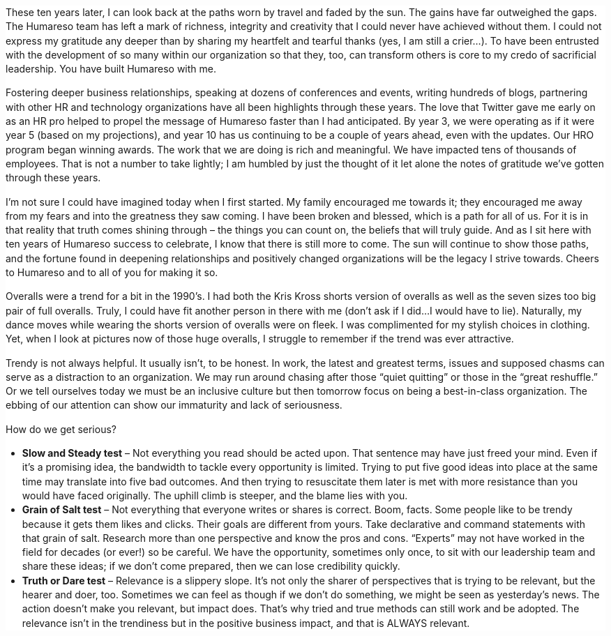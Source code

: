 These ten years later, I can look back at the paths worn by travel and faded by the sun. The gains have far outweighed the gaps. The Humareso team has left a mark of richness, integrity and creativity that I could never have achieved without them. I could not express my gratitude any deeper than by sharing my heartfelt and tearful thanks (yes, I am still a crier…). To have been entrusted with the development of so many within our organization so that they, too, can transform others is core to my credo of sacrificial leadership. You have built Humareso with me.

Fostering deeper business relationships, speaking at dozens of conferences and events, writing hundreds of blogs, partnering with other HR and technology organizations have all been highlights through these years. The love that Twitter gave me early on as an HR pro helped to propel the message of Humareso faster than I had anticipated. By year 3, we were operating as if it were year 5 (based on my projections), and year 10 has us continuing to be a couple of years ahead, even with the updates. Our HRO program began winning awards. The work that we are doing is rich and meaningful. We have impacted tens of thousands of employees. That is not a number to take lightly; I am humbled by just the thought of it let alone the notes of gratitude we’ve gotten through these years.

I’m not sure I could have imagined today when I first started. My family encouraged me towards it; they encouraged me away from my fears and into the greatness they saw coming. I have been broken and blessed, which is a path for all of us. For it is in that reality that truth comes shining through – the things you can count on, the beliefs that will truly guide. And as I sit here with ten years of Humareso success to celebrate, I know that there is still more to come. The sun will continue to show those paths, and the fortune found in deepening relationships and positively changed organizations will be the legacy I strive towards. Cheers to Humareso and to all of you for making it so.


Overalls were a trend for a bit in the 1990’s. I had both the Kris Kross shorts version of overalls as well as the seven sizes too big pair of full overalls. Truly, I could have fit another person in there with me (don’t ask if I did…I would have to lie). Naturally, my dance moves while wearing the shorts version of overalls were on fleek. I was complimented for my stylish choices in clothing. Yet, when I look at pictures now of those huge overalls, I struggle to remember if the trend was ever attractive.

Trendy is not always helpful. It usually isn’t, to be honest. In work, the latest and greatest terms, issues and supposed chasms can serve as a distraction to an organization. We may run around chasing after those “quiet quitting” or those in the “great reshuffle.” Or we tell ourselves today we must be an inclusive culture but then tomorrow focus on being a best-in-class organization. The ebbing of our attention can show our immaturity and lack of seriousness.

How do we get serious?

* **Slow and Steady test** – Not everything you read should be acted upon. That sentence may have just freed your mind. Even if it’s a promising idea, the bandwidth to tackle every opportunity is limited. Trying to put five good ideas into place at the same time may translate into five bad outcomes. And then trying to resuscitate them later is met with more resistance than you would have faced originally. The uphill climb is steeper, and the blame lies with you.
* **Grain of Salt test** – Not everything that everyone writes or shares is correct. Boom, facts. Some people like to be trendy because it gets them likes and clicks. Their goals are different from yours. Take declarative and command statements with that grain of salt. Research more than one perspective and know the pros and cons. “Experts” may not have worked in the field for decades (or ever!) so be careful. We have the opportunity, sometimes only once, to sit with our leadership team and share these ideas; if we don’t come prepared, then we can lose credibility quickly.
* **Truth or Dare test** – Relevance is a slippery slope. It’s not only the sharer of perspectives that is trying to be relevant, but the hearer and doer, too. Sometimes we can feel as though if we don’t do something, we might be seen as yesterday’s news. The action doesn’t make you relevant, but impact does. That’s why tried and true methods can still work and be adopted. The relevance isn’t in the trendiness but in the positive business impact, and that is ALWAYS relevant.
